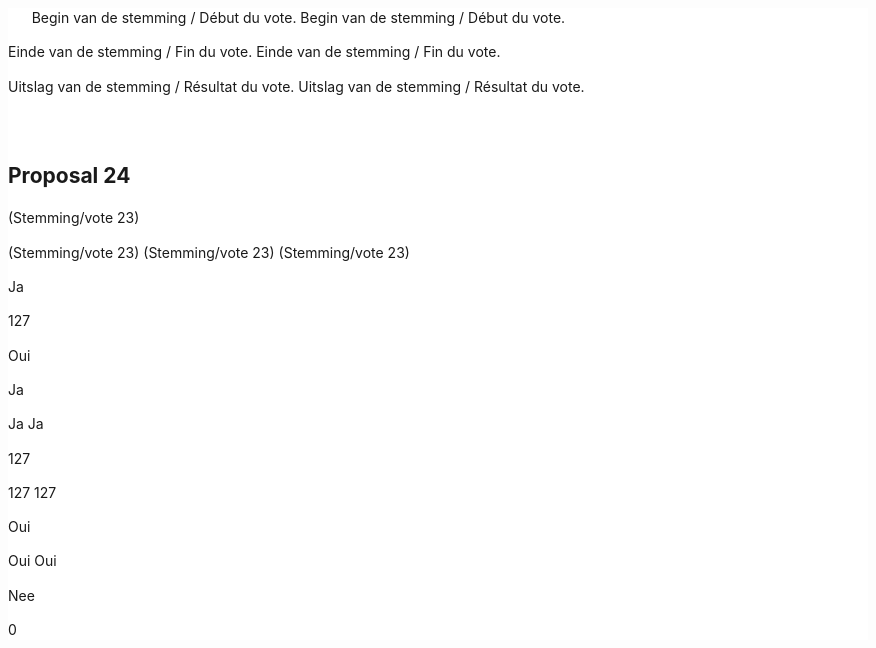  
 
 
Begin van de
stemming / Début du vote.
Begin van de
stemming / Début du vote.

Einde van de
stemming / Fin du vote.
Einde van de
stemming / Fin du vote.

Uitslag van de
stemming / Résultat du vote.
Uitslag van de
stemming / Résultat du vote.

 
 
 

## Proposal 24


(Stemming/vote 23)

(Stemming/vote 23)
(Stemming/vote 23)
(Stemming/vote 23)



Ja


127


Oui



Ja

Ja
Ja


127

127
127


Oui

Oui
Oui



Nee


0
